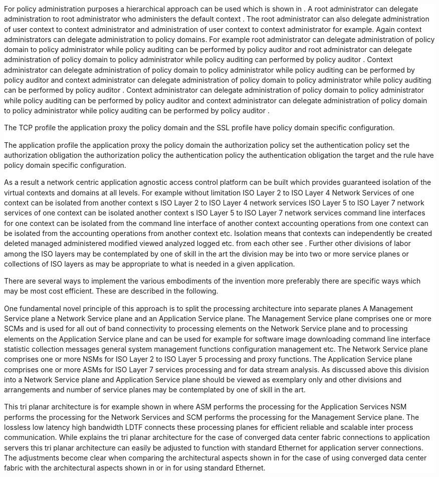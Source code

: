 For policy administration purposes a hierarchical approach can be used which is shown in . A root administrator can delegate administration to root administrator who administers the default context . The root administrator can also delegate administration of user context to context administrator and administration of user context to context administrator for example. Again context administrators can delegate administration to policy domains. For example root administrator can delegate administration of policy domain to policy administrator while policy auditing can be performed by policy auditor and root administrator can delegate administration of policy domain to policy administrator while policy auditing can performed by policy auditor . Context administrator can delegate administration of policy domain to policy administrator while policy auditing can be performed by policy auditor and context administrator can delegate administration of policy domain to policy administrator while policy auditing can be performed by policy auditor . Context administrator can delegate administration of policy domain to policy administrator while policy auditing can be performed by policy auditor and context administrator can delegate administration of policy domain to policy administrator while policy auditing can be performed by policy auditor .

The TCP profile the application proxy the policy domain and the SSL profile have policy domain specific configuration.

The application profile the application proxy the policy domain the authorization policy set the authentication policy set the authorization obligation the authorization policy the authentication policy the authentication obligation the target and the rule have policy domain specific configuration.

As a result a network centric application agnostic access control platform can be built which provides guaranteed isolation of the virtual contexts and domains at all levels. For example without limitation ISO Layer 2 to ISO Layer 4 Network Services of one context can be isolated from another context s ISO Layer 2 to ISO Layer 4 network services ISO Layer 5 to ISO Layer 7 network services of one context can be isolated another context s ISO Layer 5 to ISO Layer 7 network services command line interfaces for one context can be isolated from the command line interface of another context accounting operations from one context can be isolated from the accounting operations from another context etc. Isolation means that contexts can independently be created deleted managed administered modified viewed analyzed logged etc. from each other see . Further other divisions of labor among the ISO layers may be contemplated by one of skill in the art the division may be into two or more service planes or collections of ISO layers as may be appropriate to what is needed in a given application.

There are several ways to implement the various embodiments of the invention more preferably there are specific ways which may be most cost efficient. These are described in the following.

One fundamental novel principle of this approach is to split the processing architecture into separate planes A Management Service plane a Network Service plane and an Application Service plane. The Management Service plane comprises one or more SCMs and is used for all out of band connectivity to processing elements on the Network Service plane and to processing elements on the Application Service plane and can be used for example for software image downloading command line interface statistic collection messages general system management functions configuration management etc. The Network Service plane comprises one or more NSMs for ISO Layer 2 to ISO Layer 5 processing and proxy functions. The Application Service plane comprises one or more ASMs for ISO Layer 7 services processing and for data stream analysis. As discussed above this division into a Network Service plane and Application Service plane should be viewed as exemplary only and other divisions and arrangements and number of service planes may be contemplated by one of skill in the art.

This tri planar architecture is for example shown in where ASM performs the processing for the Application Services NSM performs the processing for the Network Services and SCM performs the processing for the Management Service plane. The lossless low latency high bandwidth LDTF connects these processing planes for efficient reliable and scalable inter process communication. While explains the tri planar architecture for the case of converged data center fabric connections to application servers this tri planar architecture can easily be adjusted to function with standard Ethernet for application server connections. The adjustments become clear when comparing the architectural aspects shown in for the case of using converged data center fabric with the architectural aspects shown in or in for using standard Ethernet.
